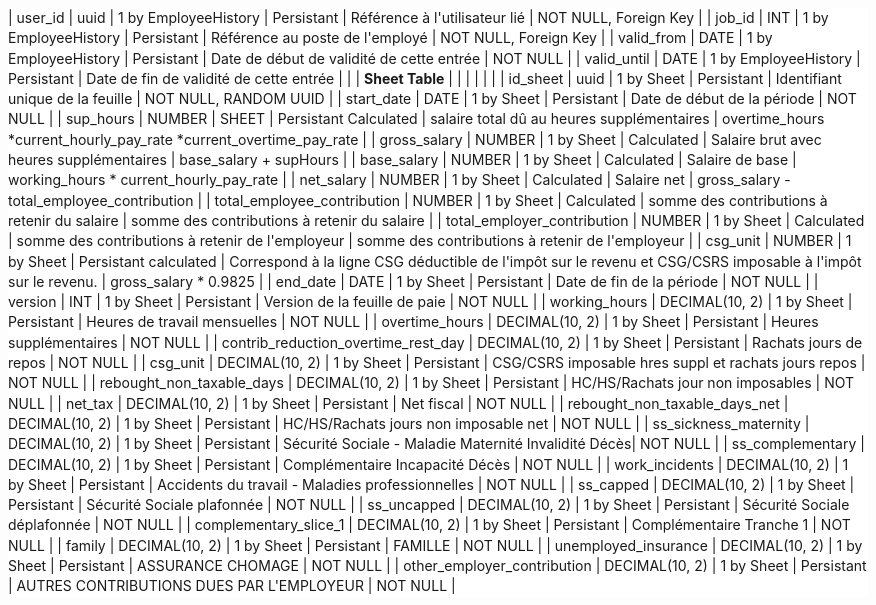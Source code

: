 | user_id                          | uuid                  | 1 by EmployeeHistory                 | Persistant   | Référence à l'utilisateur lié                        | NOT NULL, Foreign Key          |
| job_id                           | INT                  | 1 by EmployeeHistory                 | Persistant   | Référence au poste de l'employé                      | NOT NULL, Foreign Key          |
| valid_from                       | DATE                 | 1 by EmployeeHistory          | Persistant   | Date de début de validité de cette entrée            | NOT NULL                       |
| valid_until                      | DATE                 | 1 by EmployeeHistory          | Persistant   | Date de fin de validité de cette entrée              |                                 |
| **Sheet Table**                  |                      |                          |              |                                                      |                                 |
| id_sheet                         | uuid                  | 1 by Sheet                    | Persistant   | Identifiant unique de la feuille                     | NOT NULL, RANDOM UUID |
| start_date                       | DATE                 | 1 by Sheet                    | Persistant   | Date de début de la période                          | NOT NULL                       |
| sup_hours | NUMBER | SHEET | Persistant Calculated | salaire total dû au heures supplémentaires | overtime_hours *current_hourly_pay_rate *current_overtime_pay_rate |
| gross_salary | NUMBER | 1 by Sheet | Calculated | Salaire brut avec heures supplémentaires |  base_salary + supHours | 
| base_salary  | NUMBER | 1 by Sheet | Calculated | Salaire de base | working_hours * current_hourly_pay_rate |
| net_salary   | NUMBER | 1 by Sheet | Calculated | Salaire net | gross_salary - total_employee_contribution |
| total_employee_contribution | NUMBER | 1 by Sheet | Calculated | somme des contributions à retenir du salaire | somme des contributions à retenir du salaire |
| total_employer_contribution | NUMBER | 1 by Sheet | Calculated | somme des contributions à retenir de l'employeur | somme des contributions à retenir de l'employeur |
| csg_unit | NUMBER | 1 by Sheet | Persistant calculated | Correspond à la ligne CSG déductible de l'impôt sur le revenu et CSG/CSRS imposable à l'impôt sur le revenu. | gross_salary * 0.9825 | 
| end_date                         | DATE                 | 1 by Sheet                    | Persistant   | Date de fin de la période                            | NOT NULL                       |
| version                          | INT                  | 1 by Sheet                    | Persistant   | Version de la feuille de paie                        | NOT NULL                       |
| working_hours                    | DECIMAL(10, 2)       | 1 by Sheet                    | Persistant   | Heures de travail mensuelles                         | NOT NULL                       |
| overtime_hours                   | DECIMAL(10, 2)       | 1 by Sheet                    | Persistant   | Heures supplémentaires                               | NOT NULL                       |
| contrib_reduction_overtime_rest_day | DECIMAL(10, 2)   | 1 by Sheet                    | Persistant   | Rachats jours de repos                               | NOT NULL                       |
| csg_unit                         | DECIMAL(10, 2)       | 1 by Sheet                    | Persistant   | CSG/CSRS imposable hres suppl et rachats jours repos | NOT NULL                       |
| rebought_non_taxable_days        | DECIMAL(10, 2)       | 1 by Sheet                    | Persistant   | HC/HS/Rachats jour non imposables                    | NOT NULL                       |
| net_tax                          | DECIMAL(10, 2)       | 1 by Sheet                    | Persistant   | Net fiscal                                           | NOT NULL                       |
| rebought_non_taxable_days_net    | DECIMAL(10, 2)       | 1 by Sheet                    | Persistant   | HC/HS/Rachats jours non imposable net                | NOT NULL                       |
| ss_sickness_maternity            | DECIMAL(10, 2)       | 1 by Sheet                    | Persistant   | Sécurité Sociale - Maladie Maternité Invalidité Décès| NOT NULL                       |
| ss_complementary                 | DECIMAL(10, 2)       | 1 by Sheet                    | Persistant   | Complémentaire Incapacité Décès                      | NOT NULL                       |
| work_incidents                   | DECIMAL(10, 2)       | 1 by Sheet                    | Persistant   | Accidents du travail - Maladies professionnelles     | NOT NULL                       |
| ss_capped                        | DECIMAL(10, 2)       | 1 by Sheet                    | Persistant   | Sécurité Sociale plafonnée                           | NOT NULL                       |
| ss_uncapped                      | DECIMAL(10, 2)       | 1 by Sheet                    | Persistant   | Sécurité Sociale déplafonnée                         | NOT NULL                       |
| complementary_slice_1            | DECIMAL(10, 2)       | 1 by Sheet                    | Persistant   | Complémentaire Tranche 1                             | NOT NULL                       |
| family                           | DECIMAL(10, 2)       | 1 by Sheet                    | Persistant   | FAMILLE                                             | NOT NULL                       |
| unemployed_insurance             | DECIMAL(10, 2)       | 1 by Sheet                    | Persistant   | ASSURANCE CHOMAGE                                    | NOT NULL                       |
| other_employer_contribution      | DECIMAL(10, 2)       | 1 by Sheet                    | Persistant   | AUTRES CONTRIBUTIONS DUES PAR L'EMPLOYEUR            | NOT NULL                       |